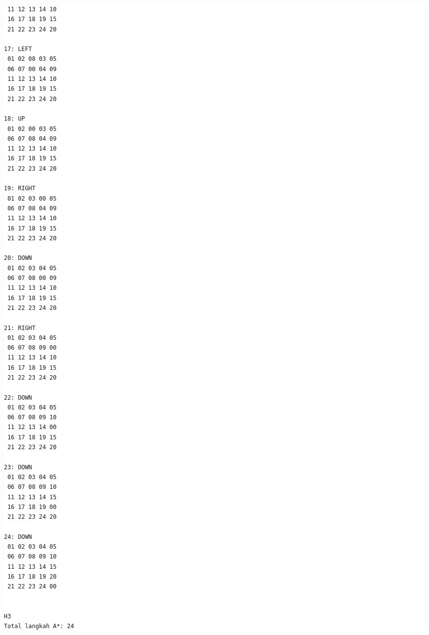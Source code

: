 ```
 11 12 13 14 10
 16 17 18 19 15
 21 22 23 24 20

17: LEFT
 01 02 08 03 05
 06 07 00 04 09
 11 12 13 14 10
 16 17 18 19 15
 21 22 23 24 20

18: UP
 01 02 00 03 05
 06 07 08 04 09
 11 12 13 14 10
 16 17 18 19 15
 21 22 23 24 20

19: RIGHT
 01 02 03 00 05
 06 07 08 04 09
 11 12 13 14 10
 16 17 18 19 15
 21 22 23 24 20

20: DOWN
 01 02 03 04 05
 06 07 08 00 09
 11 12 13 14 10
 16 17 18 19 15
 21 22 23 24 20

21: RIGHT
 01 02 03 04 05
 06 07 08 09 00
 11 12 13 14 10
 16 17 18 19 15
 21 22 23 24 20

22: DOWN
 01 02 03 04 05
 06 07 08 09 10
 11 12 13 14 00
 16 17 18 19 15
 21 22 23 24 20

23: DOWN
 01 02 03 04 05
 06 07 08 09 10
 11 12 13 14 15
 16 17 18 19 00
 21 22 23 24 20

24: DOWN
 01 02 03 04 05
 06 07 08 09 10
 11 12 13 14 15
 16 17 18 19 20
 21 22 23 24 00


H3
Total langkah A*: 24
```